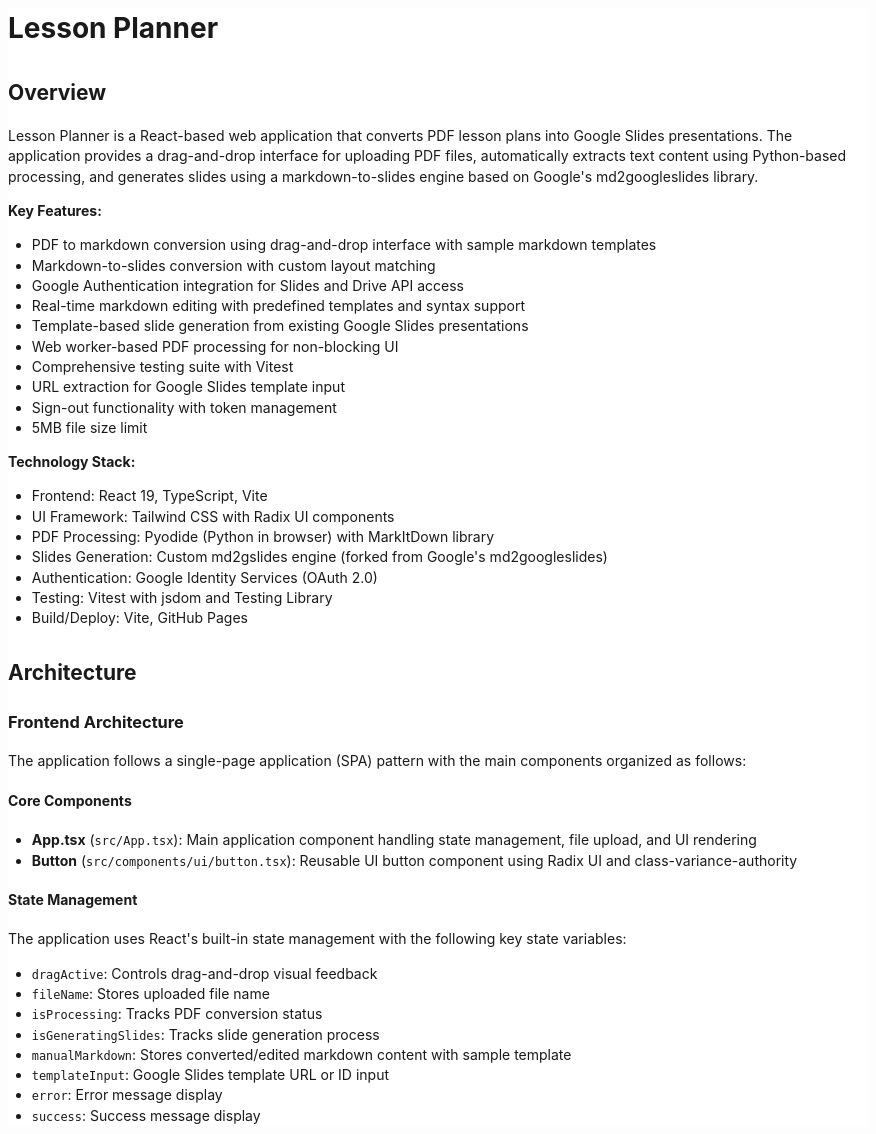 # Lesson Planner

## Overview

Lesson Planner is a React-based web application that converts PDF lesson plans into Google Slides presentations. The application provides a drag-and-drop interface for uploading PDF files, automatically extracts text content using Python-based processing, and generates slides using a markdown-to-slides engine based on Google's md2googleslides library.

**Key Features:**
- PDF to markdown conversion using drag-and-drop interface with sample markdown templates
- Markdown-to-slides conversion with custom layout matching
- Google Authentication integration for Slides and Drive API access
- Real-time markdown editing with predefined templates and syntax support
- Template-based slide generation from existing Google Slides presentations
- Web worker-based PDF processing for non-blocking UI
- Comprehensive testing suite with Vitest
- URL extraction for Google Slides template input
- Sign-out functionality with token management
- 5MB file size limit

**Technology Stack:**
- Frontend: React 19, TypeScript, Vite
- UI Framework: Tailwind CSS with Radix UI components
- PDF Processing: Pyodide (Python in browser) with MarkItDown library
- Slides Generation: Custom md2gslides engine (forked from Google's md2googleslides)
- Authentication: Google Identity Services (OAuth 2.0)
- Testing: Vitest with jsdom and Testing Library
- Build/Deploy: Vite, GitHub Pages

## Architecture

### Frontend Architecture

The application follows a single-page application (SPA) pattern with the main components organized as follows:

#### Core Components
- **App.tsx** (`src/App.tsx`): Main application component handling state management, file upload, and UI rendering
- **Button** (`src/components/ui/button.tsx`): Reusable UI button component using Radix UI and class-variance-authority

#### State Management
The application uses React's built-in state management with the following key state variables:
- `dragActive`: Controls drag-and-drop visual feedback
- `fileName`: Stores uploaded file name
- `isProcessing`: Tracks PDF conversion status
- `isGeneratingSlides`: Tracks slide generation process
- `manualMarkdown`: Stores converted/edited markdown content with sample template
- `templateInput`: Google Slides template URL or ID input
- `error`: Error message display
- `success`: Success message display
